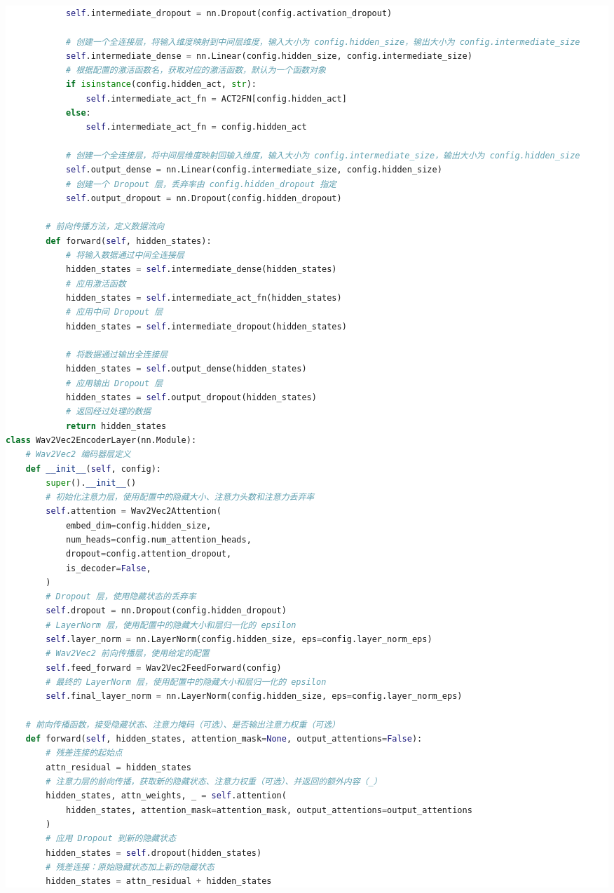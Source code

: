 ```py
            self.intermediate_dropout = nn.Dropout(config.activation_dropout)
    
            # 创建一个全连接层，将输入维度映射到中间层维度，输入大小为 config.hidden_size，输出大小为 config.intermediate_size
            self.intermediate_dense = nn.Linear(config.hidden_size, config.intermediate_size)
            # 根据配置的激活函数名，获取对应的激活函数，默认为一个函数对象
            if isinstance(config.hidden_act, str):
                self.intermediate_act_fn = ACT2FN[config.hidden_act]
            else:
                self.intermediate_act_fn = config.hidden_act
    
            # 创建一个全连接层，将中间层维度映射回输入维度，输入大小为 config.intermediate_size，输出大小为 config.hidden_size
            self.output_dense = nn.Linear(config.intermediate_size, config.hidden_size)
            # 创建一个 Dropout 层，丢弃率由 config.hidden_dropout 指定
            self.output_dropout = nn.Dropout(config.hidden_dropout)
    
        # 前向传播方法，定义数据流向
        def forward(self, hidden_states):
            # 将输入数据通过中间全连接层
            hidden_states = self.intermediate_dense(hidden_states)
            # 应用激活函数
            hidden_states = self.intermediate_act_fn(hidden_states)
            # 应用中间 Dropout 层
            hidden_states = self.intermediate_dropout(hidden_states)
    
            # 将数据通过输出全连接层
            hidden_states = self.output_dense(hidden_states)
            # 应用输出 Dropout 层
            hidden_states = self.output_dropout(hidden_states)
            # 返回经过处理的数据
            return hidden_states
class Wav2Vec2EncoderLayer(nn.Module):
    # Wav2Vec2 编码器层定义
    def __init__(self, config):
        super().__init__()
        # 初始化注意力层，使用配置中的隐藏大小、注意力头数和注意力丢弃率
        self.attention = Wav2Vec2Attention(
            embed_dim=config.hidden_size,
            num_heads=config.num_attention_heads,
            dropout=config.attention_dropout,
            is_decoder=False,
        )
        # Dropout 层，使用隐藏状态的丢弃率
        self.dropout = nn.Dropout(config.hidden_dropout)
        # LayerNorm 层，使用配置中的隐藏大小和层归一化的 epsilon
        self.layer_norm = nn.LayerNorm(config.hidden_size, eps=config.layer_norm_eps)
        # Wav2Vec2 前向传播层，使用给定的配置
        self.feed_forward = Wav2Vec2FeedForward(config)
        # 最终的 LayerNorm 层，使用配置中的隐藏大小和层归一化的 epsilon
        self.final_layer_norm = nn.LayerNorm(config.hidden_size, eps=config.layer_norm_eps)

    # 前向传播函数，接受隐藏状态、注意力掩码（可选）、是否输出注意力权重（可选）
    def forward(self, hidden_states, attention_mask=None, output_attentions=False):
        # 残差连接的起始点
        attn_residual = hidden_states
        # 注意力层的前向传播，获取新的隐藏状态、注意力权重（可选）、并返回的额外内容（_）
        hidden_states, attn_weights, _ = self.attention(
            hidden_states, attention_mask=attention_mask, output_attentions=output_attentions
        )
        # 应用 Dropout 到新的隐藏状态
        hidden_states = self.dropout(hidden_states)
        # 残差连接：原始隐藏状态加上新的隐藏状态
        hidden_states = attn_residual + hidden_states

```